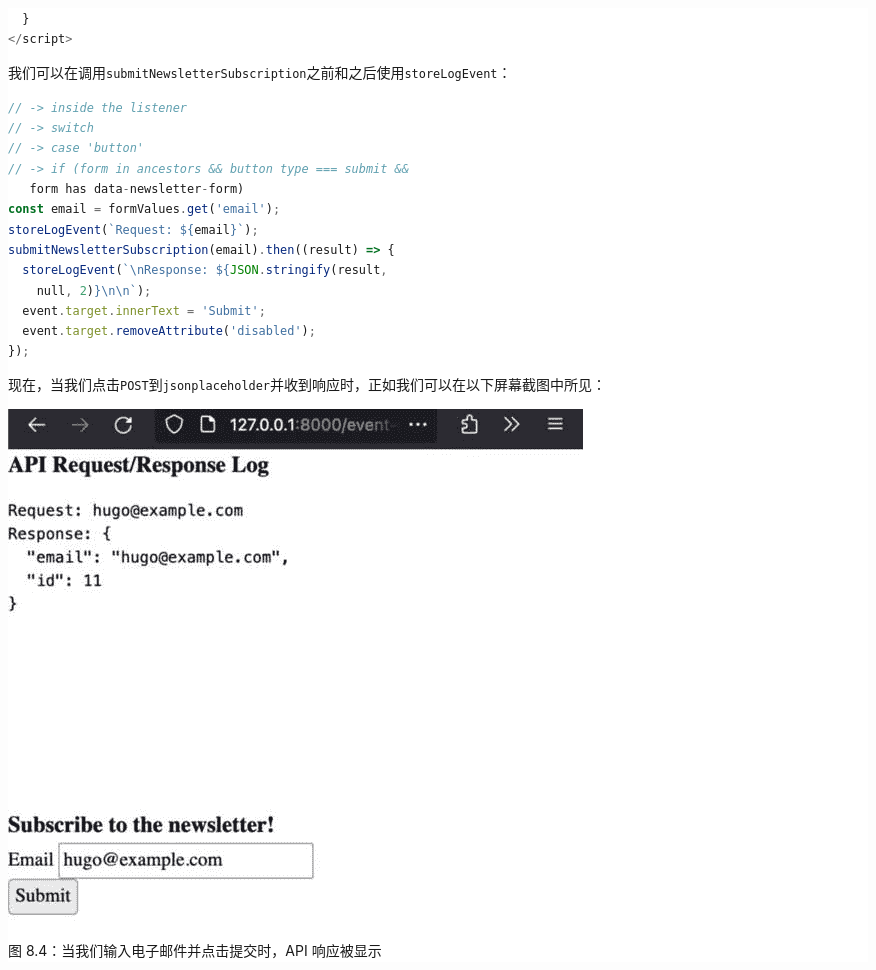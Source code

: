 ```js
  }
</script>
```

我们可以在调用`submitNewsletterSubscription`之前和之后使用`storeLogEvent`：

```js
// -> inside the listener
// -> switch
// -> case 'button'
// -> if (form in ancestors && button type === submit &&
   form has data-newsletter-form)
const email = formValues.get('email');
storeLogEvent(`Request: ${email}`);
submitNewsletterSubscription(email).then((result) => {
  storeLogEvent(`\nResponse: ${JSON.stringify(result,
    null, 2)}\n\n`);
  event.target.innerText = 'Submit';
  event.target.removeAttribute('disabled');
});
```

现在，当我们点击`POST`到`jsonplaceholder`并收到响应时，正如我们可以在以下屏幕截图中所见：

![图 8.4：当我们输入电子邮件并点击提交时，API 响应被显示](img/B19109_08_4.jpg)

图 8.4：当我们输入电子邮件并点击提交时，API 响应被显示
